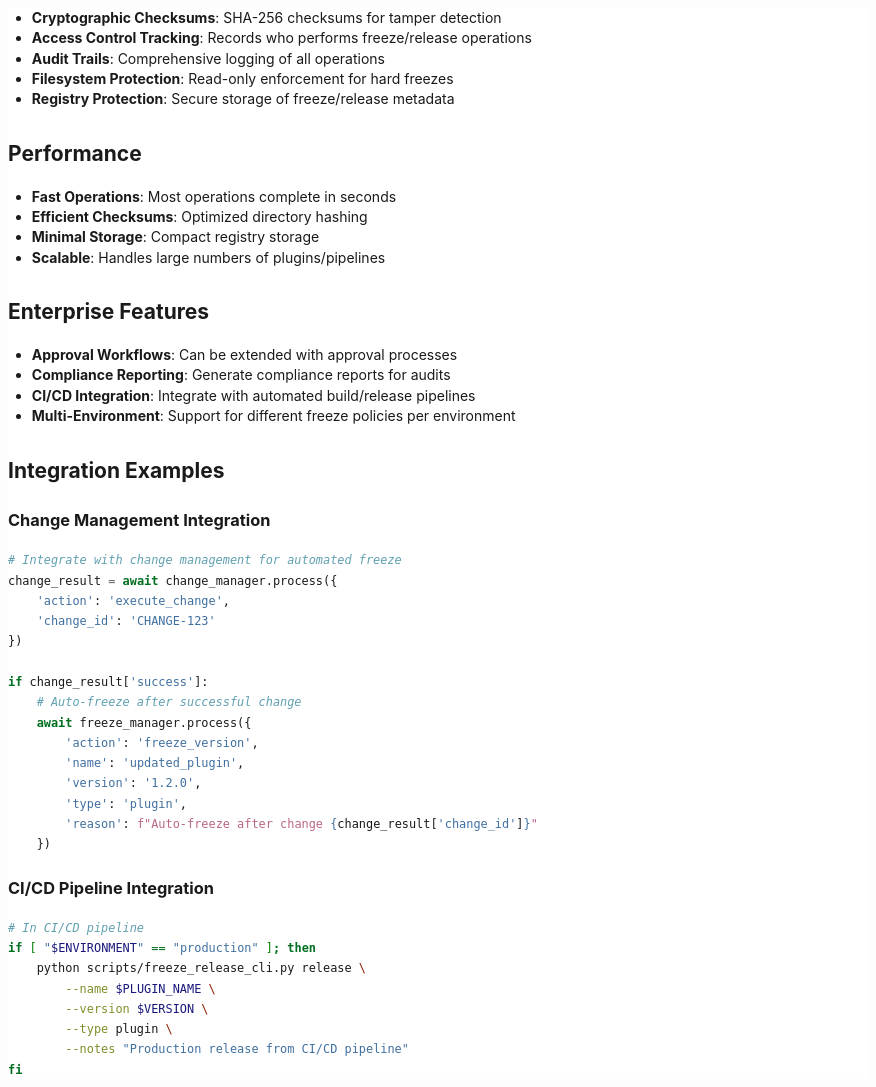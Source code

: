 - **Cryptographic Checksums**: SHA-256 checksums for tamper detection
- **Access Control Tracking**: Records who performs freeze/release operations
- **Audit Trails**: Comprehensive logging of all operations
- **Filesystem Protection**: Read-only enforcement for hard freezes
- **Registry Protection**: Secure storage of freeze/release metadata

## Performance

- **Fast Operations**: Most operations complete in seconds
- **Efficient Checksums**: Optimized directory hashing
- **Minimal Storage**: Compact registry storage
- **Scalable**: Handles large numbers of plugins/pipelines

## Enterprise Features

- **Approval Workflows**: Can be extended with approval processes
- **Compliance Reporting**: Generate compliance reports for audits
- **CI/CD Integration**: Integrate with automated build/release pipelines
- **Multi-Environment**: Support for different freeze policies per environment

## Integration Examples

### Change Management Integration
```python
# Integrate with change management for automated freeze
change_result = await change_manager.process({
    'action': 'execute_change',
    'change_id': 'CHANGE-123'
})

if change_result['success']:
    # Auto-freeze after successful change
    await freeze_manager.process({
        'action': 'freeze_version',
        'name': 'updated_plugin',
        'version': '1.2.0',
        'type': 'plugin',
        'reason': f"Auto-freeze after change {change_result['change_id']}"
    })
```

### CI/CD Pipeline Integration
```bash
# In CI/CD pipeline
if [ "$ENVIRONMENT" == "production" ]; then
    python scripts/freeze_release_cli.py release \
        --name $PLUGIN_NAME \
        --version $VERSION \
        --type plugin \
        --notes "Production release from CI/CD pipeline"
fi
```
